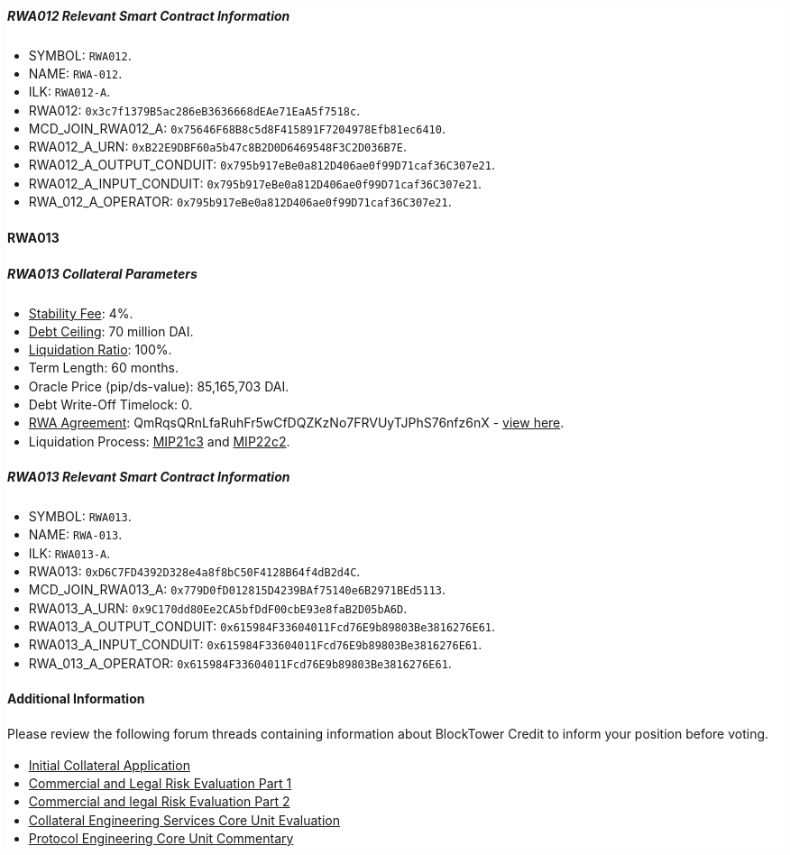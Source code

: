 ##### RWA012 Relevant Smart Contract Information 

* SYMBOL: `RWA012`.
* NAME: `RWA-012`.
* ILK: `RWA012-A`.
* RWA012: `0x3c7f1379B5ac286eB3636668dEAe71EaA5f7518c`.
* MCD_JOIN_RWA012_A: `0x75646F68B8c5d8F415891F7204978Efb81ec6410`.
* RWA012_A_URN: `0xB22E9DBF60a5b47c8B2D0D6469548F3C2D036B7E`.
* RWA012_A_OUTPUT_CONDUIT: `0x795b917eBe0a812D406ae0f99D71caf36C307e21`.
* RWA012_A_INPUT_CONDUIT: `0x795b917eBe0a812D406ae0f99D71caf36C307e21`.
* RWA_012_A_OPERATOR: `0x795b917eBe0a812D406ae0f99D71caf36C307e21`.

#### RWA013

##### RWA013 Collateral Parameters

* [Stability Fee](https://manual.makerdao.com/parameter-index/vault-risk/param-stability-fee): 4%.
* [Debt Ceiling](https://manual.makerdao.com/parameter-index/vault-risk/param-debt-ceiling): 70 million DAI.
* [Liquidation Ratio](https://manual.makerdao.com/parameter-index/vault-risk/param-liquidation-ratio): 100%.
* Term Length: 60 months.
* Oracle Price (pip/ds-value): 85,165,703 DAI.
* Debt Write-Off Timelock: 0.
* [RWA Agreement](https://manual.makerdao.com/parameter-index/vault-risk/param-rwa-agreement): QmRqsQRnLfaRuhFr5wCfDQZKzNo7FRVUyTJPhS76nfz6nX - [view here](https://gateway.pinata.cloud/ipfs/QmRqsQRnLfaRuhFr5wCfDQZKzNo7FRVUyTJPhS76nfz6nX/).
* Liquidation Process: [MIP21c3](https://mips.makerdao.com/mips/details/MIP21#MIP21c3) and [MIP22c2](https://mips.makerdao.com/mips/details/MIP22#MIP22c2).

##### RWA013 Relevant Smart Contract Information 

* SYMBOL: `RWA013`.
* NAME: `RWA-013`.
* ILK: `RWA013-A`.
* RWA013: `0xD6C7FD4392D328e4a8f8bC50F4128B64f4dB2d4C`.
* MCD_JOIN_RWA013_A: `0x779D0fD012815D4239BAf75140e6B2971BEd5113`.
* RWA013_A_URN: `0x9C170dd80Ee2CA5bfDdF00cbE93e8faB2D05bA6D`.
* RWA013_A_OUTPUT_CONDUIT: `0x615984F33604011Fcd76E9b89803Be3816276E61`.
* RWA013_A_INPUT_CONDUIT: `0x615984F33604011Fcd76E9b89803Be3816276E61`.
* RWA_013_A_OPERATOR: `0x615984F33604011Fcd76E9b89803Be3816276E61`.

#### Additional Information
Please review the following forum threads containing information about BlockTower Credit to inform your position before voting.
* [Initial Collateral Application](https://forum.makerdao.com/t/mip6-collateral-onboarding-application-blocktower-credit-arranger/16900)
* [Commercial and Legal Risk Evaluation Part 1](https://forum.makerdao.com/t/blocktower-credit-commercial-and-legal-risk-assessment-part-i/18790)
* [Commercial and legal Risk Evaluation Part 2](https://forum.makerdao.com/t/blocktower-credit-commercial-and-legal-risk-assessment-part-ii/18791)
* [Collateral Engineering Services Core Unit Evaluation](https://forum.makerdao.com/t/blocktower-credit-ces-domain-team-assessment/18817)
* [Protocol Engineering Core Unit Commentary](https://forum.makerdao.com/t/blocktower-credit-pecu-comment/18844)
